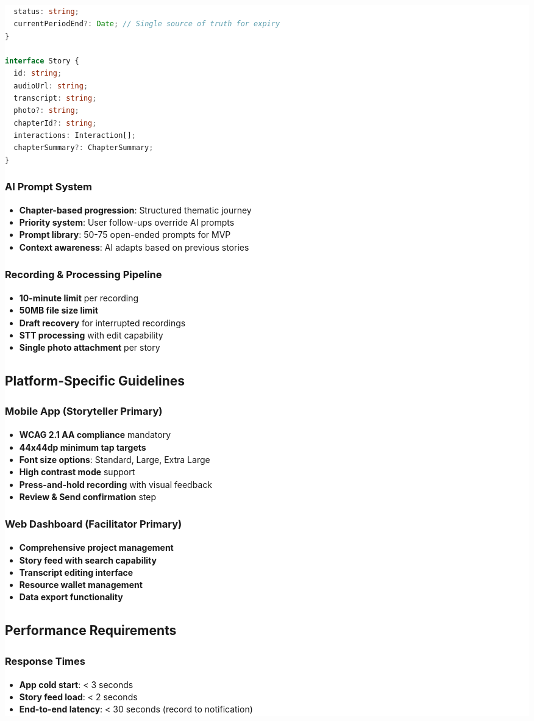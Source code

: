 ```typescript
  status: string;
  currentPeriodEnd?: Date; // Single source of truth for expiry
}

interface Story {
  id: string;
  audioUrl: string;
  transcript: string;
  photo?: string;
  chapterId?: string;
  interactions: Interaction[];
  chapterSummary?: ChapterSummary;
}
```

### AI Prompt System
- **Chapter-based progression**: Structured thematic journey
- **Priority system**: User follow-ups override AI prompts
- **Prompt library**: 50-75 open-ended prompts for MVP
- **Context awareness**: AI adapts based on previous stories

### Recording & Processing Pipeline
- **10-minute limit** per recording
- **50MB file size limit**
- **Draft recovery** for interrupted recordings
- **STT processing** with edit capability
- **Single photo attachment** per story

## Platform-Specific Guidelines

### Mobile App (Storyteller Primary)
- **WCAG 2.1 AA compliance** mandatory
- **44x44dp minimum tap targets**
- **Font size options**: Standard, Large, Extra Large
- **High contrast mode** support
- **Press-and-hold recording** with visual feedback
- **Review & Send confirmation** step

### Web Dashboard (Facilitator Primary)
- **Comprehensive project management**
- **Story feed with search capability**
- **Transcript editing interface**
- **Resource wallet management**
- **Data export functionality**

## Performance Requirements

### Response Times
- **App cold start**: < 3 seconds
- **Story feed load**: < 2 seconds
- **End-to-end latency**: < 30 seconds (record to notification)

